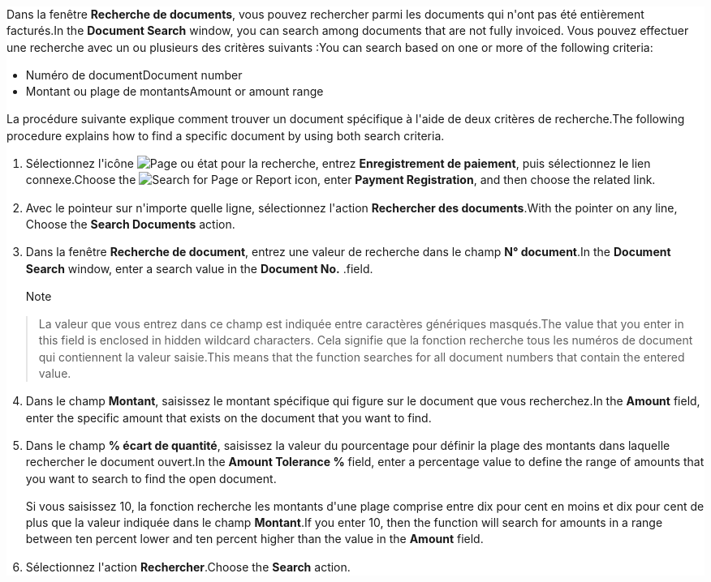 <span data-ttu-id="810f8-219">Dans la fenêtre **Recherche de documents**, vous pouvez rechercher parmi les documents qui n'ont pas été entièrement facturés.</span><span class="sxs-lookup"><span data-stu-id="810f8-219">In the **Document Search** window, you can search among documents that are not fully invoiced.</span></span> <span data-ttu-id="810f8-220">Vous pouvez effectuer une recherche avec un ou plusieurs des critères suivants :</span><span class="sxs-lookup"><span data-stu-id="810f8-220">You can search based on one or more of the following criteria:</span></span>  

* <span data-ttu-id="810f8-221">Numéro de document</span><span class="sxs-lookup"><span data-stu-id="810f8-221">Document number</span></span>  
* <span data-ttu-id="810f8-222">Montant ou plage de montants</span><span class="sxs-lookup"><span data-stu-id="810f8-222">Amount or amount range</span></span>  

<span data-ttu-id="810f8-223">La procédure suivante explique comment trouver un document spécifique à l'aide de deux critères de recherche.</span><span class="sxs-lookup"><span data-stu-id="810f8-223">The following procedure explains how to find a specific document by using both search criteria.</span></span>  

1. <span data-ttu-id="810f8-224">Sélectionnez l'icône ![Page ou état pour la recherche](media/ui-search/search_small.png "icône Page ou état pour la recherche"), entrez **Enregistrement de paiement**, puis sélectionnez le lien connexe.</span><span class="sxs-lookup"><span data-stu-id="810f8-224">Choose the ![Search for Page or Report](media/ui-search/search_small.png "Search for Page or Report icon") icon, enter **Payment Registration**, and then choose the related link.</span></span>
2. <span data-ttu-id="810f8-225">Avec le pointeur sur n'importe quelle ligne, sélectionnez l'action **Rechercher des documents**.</span><span class="sxs-lookup"><span data-stu-id="810f8-225">With the pointer on any line, Choose the **Search Documents** action.</span></span>
3. <span data-ttu-id="810f8-226">Dans la fenêtre **Recherche de document**, entrez une valeur de recherche dans le champ **N° document**.</span><span class="sxs-lookup"><span data-stu-id="810f8-226">In the **Document Search** window, enter a search value in the **Document No.**</span></span> <span data-ttu-id="810f8-227">.</span><span class="sxs-lookup"><span data-stu-id="810f8-227">field.</span></span>  

    > [!NOTE]  
>   <span data-ttu-id="810f8-228">La valeur que vous entrez dans ce champ est indiquée entre caractères génériques masqués.</span><span class="sxs-lookup"><span data-stu-id="810f8-228">The value that you enter in this field is enclosed in hidden wildcard characters.</span></span> <span data-ttu-id="810f8-229">Cela signifie que la fonction recherche tous les numéros de document qui contiennent la valeur saisie.</span><span class="sxs-lookup"><span data-stu-id="810f8-229">This means that the function searches for all document numbers that contain the entered value.</span></span>    
4. <span data-ttu-id="810f8-230">Dans le champ **Montant**, saisissez le montant spécifique qui figure sur le document que vous recherchez.</span><span class="sxs-lookup"><span data-stu-id="810f8-230">In the **Amount** field, enter the specific amount that exists on the document that you want to find.</span></span>  
5. <span data-ttu-id="810f8-231">Dans le champ **% écart de quantité**, saisissez la valeur du pourcentage pour définir la plage des montants dans laquelle rechercher le document ouvert.</span><span class="sxs-lookup"><span data-stu-id="810f8-231">In the **Amount Tolerance %** field, enter a percentage value to define the range of amounts that you want to search to find the open document.</span></span>  

    <span data-ttu-id="810f8-232">Si vous saisissez 10, la fonction recherche les montants d'une plage comprise entre dix pour cent en moins et dix pour cent de plus que la valeur indiquée dans le champ **Montant**.</span><span class="sxs-lookup"><span data-stu-id="810f8-232">If you enter 10, then the function will search for amounts in a range between ten percent lower and ten percent higher than the value in the **Amount** field.</span></span>    
6. <span data-ttu-id="810f8-233">Sélectionnez l'action **Rechercher**.</span><span class="sxs-lookup"><span data-stu-id="810f8-233">Choose the **Search** action.</span></span>  

